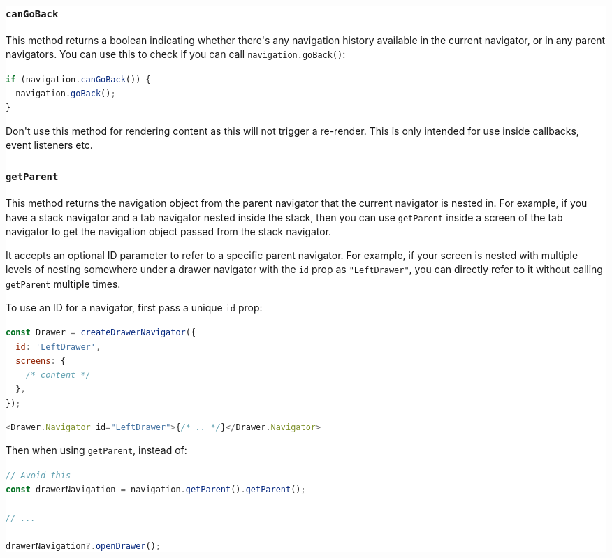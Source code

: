 ### `canGoBack`

This method returns a boolean indicating whether there's any navigation history available in the current navigator, or in any parent navigators. You can use this to check if you can call `navigation.goBack()`:

```js
if (navigation.canGoBack()) {
  navigation.goBack();
}
```

Don't use this method for rendering content as this will not trigger a re-render. This is only intended for use inside callbacks, event listeners etc.

### `getParent`

This method returns the navigation object from the parent navigator that the current navigator is nested in. For example, if you have a stack navigator and a tab navigator nested inside the stack, then you can use `getParent` inside a screen of the tab navigator to get the navigation object passed from the stack navigator.

It accepts an optional ID parameter to refer to a specific parent navigator. For example, if your screen is nested with multiple levels of nesting somewhere under a drawer navigator with the `id` prop as `"LeftDrawer"`, you can directly refer to it without calling `getParent` multiple times.

To use an ID for a navigator, first pass a unique `id` prop:

<Tabs groupId="config" queryString="config">
<TabItem value="static" label="Static" default>

```js
const Drawer = createDrawerNavigator({
  id: 'LeftDrawer',
  screens: {
    /* content */
  },
});
```

</TabItem>
<TabItem value="dynamic" label="Dynamic">

```js
<Drawer.Navigator id="LeftDrawer">{/* .. */}</Drawer.Navigator>
```

</TabItem>
</Tabs>

Then when using `getParent`, instead of:

```js
// Avoid this
const drawerNavigation = navigation.getParent().getParent();

// ...

drawerNavigation?.openDrawer();
```
